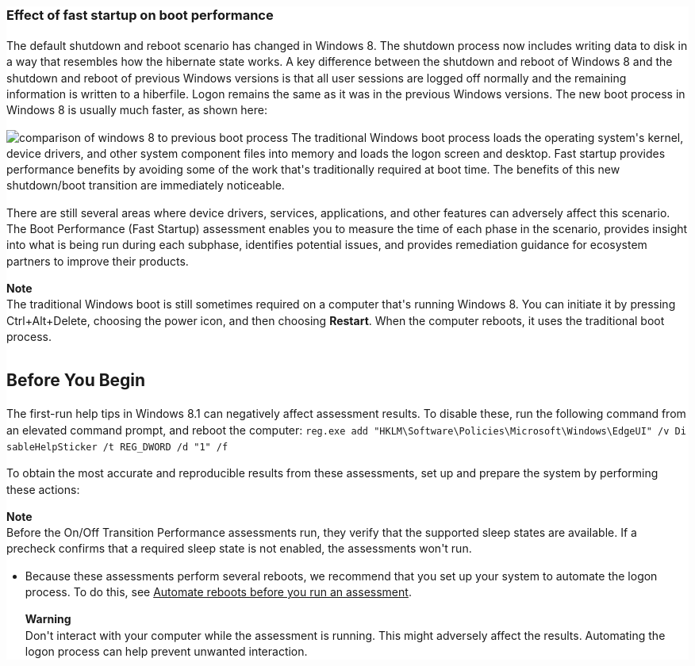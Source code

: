 </div></td>
</tr>
</tbody>
</table>



### Effect of fast startup on boot performance

The default shutdown and reboot scenario has changed in Windows 8. The shutdown process now includes writing data to disk in a way that resembles how the hibernate state works. A key difference between the shutdown and reboot of Windows 8 and the shutdown and reboot of previous Windows versions is that all user sessions are logged off normally and the remaining information is written to a hiberfile. Logon remains the same as it was in the previous Windows versions. The new boot process in Windows 8 is usually much faster, as shown here:

![comparison of windows 8 to previous boot process](images/dep-win8-8-techref-comparebootperf(windevprev).jpg)
The traditional Windows boot process loads the operating system's kernel, device drivers, and other system component files into memory and loads the logon screen and desktop. Fast startup provides performance benefits by avoiding some of the work that's traditionally required at boot time. The benefits of this new shutdown/boot transition are immediately noticeable.

There are still several areas where device drivers, services, applications, and other features can adversely affect this scenario. The Boot Performance (Fast Startup) assessment enables you to measure the time of each phase in the scenario, provides insight into what is being run during each subphase, identifies potential issues, and provides remediation guidance for ecosystem partners to improve their products.

**Note**  
The traditional Windows boot is still sometimes required on a computer that's running Windows 8. You can initiate it by pressing Ctrl+Alt+Delete, choosing the power icon, and then choosing **Restart**. When the computer reboots, it uses the traditional boot process.



## <a href="" id="beforeyoubegin"></a>Before You Begin


The first-run help tips in Windows 8.1 can negatively affect assessment results. To disable these, run the following command from an elevated command prompt, and reboot the computer: `reg.exe add "HKLM\Software\Policies\Microsoft\Windows\EdgeUI" /v DisableHelpSticker /t REG_DWORD /d "1" /f`

To obtain the most accurate and reproducible results from these assessments, set up and prepare the system by performing these actions:

**Note**  
Before the On/Off Transition Performance assessments run, they verify that the supported sleep states are available. If a precheck confirms that a required sleep state is not enabled, the assessments won't run.



-   Because these assessments perform several reboots, we recommend that you set up your system to automate the logon process. To do this, see [Automate reboots before you run an assessment](automate-reboots-before-you-run-an-assessment.md).

    **Warning**  
    Don't interact with your computer while the assessment is running. This might adversely affect the results. Automating the logon process can help prevent unwanted interaction.
